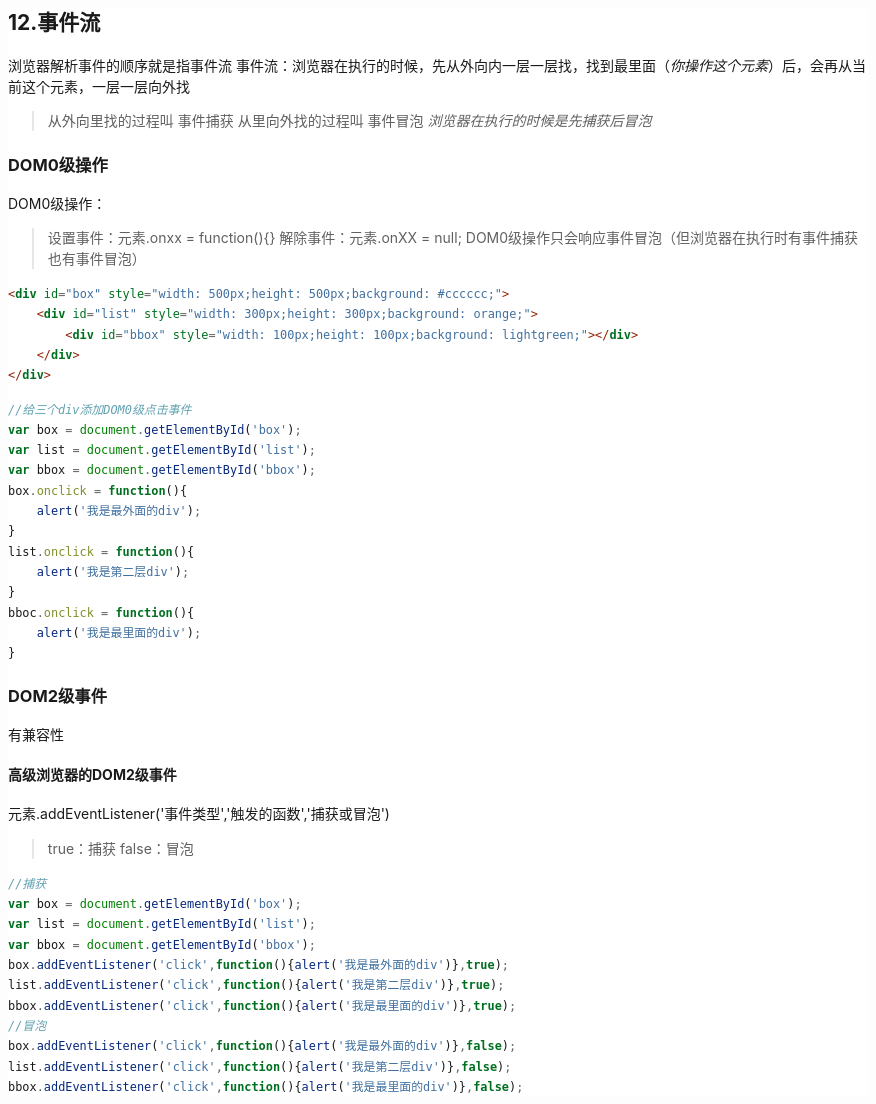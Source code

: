 ## 12.事件流
浏览器解析事件的顺序就是指事件流
事件流：浏览器在执行的时候，先从外向内一层一层找，找到最里面（*你操作这个元素*）后，会再从当前这个元素，一层一层向外找
>从外向里找的过程叫 事件捕获
>从里向外找的过程叫 事件冒泡
*浏览器在执行的时候是先捕获后冒泡*

### DOM0级操作
DOM0级操作：
>设置事件：元素.onxx = function(){}
>解除事件：元素.onXX = null;
DOM0级操作只会响应事件冒泡（但浏览器在执行时有事件捕获也有事件冒泡）
```HTML
<div id="box" style="width: 500px;height: 500px;background: #cccccc;">
	<div id="list" style="width: 300px;height: 300px;background: orange;">
		<div id="bbox" style="width: 100px;height: 100px;background: lightgreen;"></div>
	</div>
</div>
```
```javascript
//给三个div添加DOM0级点击事件
var box = document.getElementById('box');
var list = document.getElementById('list');
var bbox = document.getElementById('bbox');
box.onclick = function(){
	alert('我是最外面的div');
}
list.onclick = function(){
	alert('我是第二层div');
}
bboc.onclick = function(){
	alert('我是最里面的div');
}
```

### DOM2级事件
有兼容性
#### 高级浏览器的DOM2级事件
元素.addEventListener('事件类型','触发的函数','捕获或冒泡')
>true：捕获
>false：冒泡
```javascript
//捕获
var box = document.getElementById('box');
var list = document.getElementById('list');
var bbox = document.getElementById('bbox');
box.addEventListener('click',function(){alert('我是最外面的div')},true);
list.addEventListener('click',function(){alert('我是第二层div')},true);
bbox.addEventListener('click',function(){alert('我是最里面的div')},true);
//冒泡
box.addEventListener('click',function(){alert('我是最外面的div')},false);
list.addEventListener('click',function(){alert('我是第二层div')},false);
bbox.addEventListener('click',function(){alert('我是最里面的div')},false);
```
